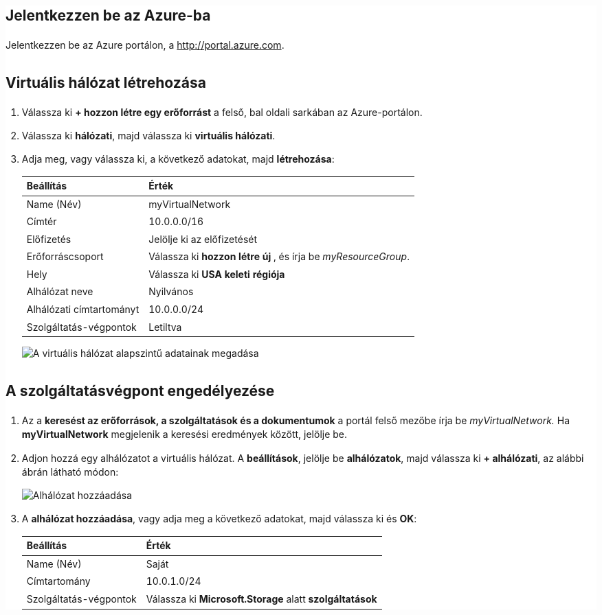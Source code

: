 ## <a name="log-in-to-azure"></a>Jelentkezzen be az Azure-ba 

Jelentkezzen be az Azure portálon, a http://portal.azure.com.

## <a name="create-a-virtual-network"></a>Virtuális hálózat létrehozása

1. Válassza ki **+ hozzon létre egy erőforrást** a felső, bal oldali sarkában az Azure-portálon.
2. Válassza ki **hálózati**, majd válassza ki **virtuális hálózati**.
3. Adja meg, vagy válassza ki, a következő adatokat, majd **létrehozása**:

    |Beállítás|Érték|
    |----|----|
    |Name (Név)| myVirtualNetwork |
    |Címtér| 10.0.0.0/16|
    |Előfizetés| Jelölje ki az előfizetését|
    |Erőforráscsoport | Válassza ki **hozzon létre új** , és írja be *myResourceGroup*.|
    |Hely| Válassza ki **USA keleti régiója** |
    |Alhálózat neve| Nyilvános|
    |Alhálózati címtartományt| 10.0.0.0/24|
    |Szolgáltatás-végpontok| Letiltva|

    ![A virtuális hálózat alapszintű adatainak megadása](./media/tutorial-restrict-network-access-to-resources/create-virtual-network.png)


## <a name="enable-a-service-endpoint"></a>A szolgáltatásvégpont engedélyezése

1. Az a **keresést az erőforrások, a szolgáltatások és a dokumentumok** a portál felső mezőbe írja be *myVirtualNetwork.* Ha **myVirtualNetwork** megjelenik a keresési eredmények között, jelölje be.
2. Adjon hozzá egy alhálózatot a virtuális hálózat. A **beállítások**, jelölje be **alhálózatok**, majd válassza ki **+ alhálózati**, az alábbi ábrán látható módon:

    ![Alhálózat hozzáadása](./media/tutorial-restrict-network-access-to-resources/add-subnet.png) 

3. A **alhálózat hozzáadása**, vagy adja meg a következő adatokat, majd válassza ki és **OK**:

    |Beállítás|Érték|
    |----|----|
    |Name (Név)| Saját |
    |Címtartomány| 10.0.1.0/24|
    |Szolgáltatás-végpontok| Válassza ki **Microsoft.Storage** alatt **szolgáltatások**|
